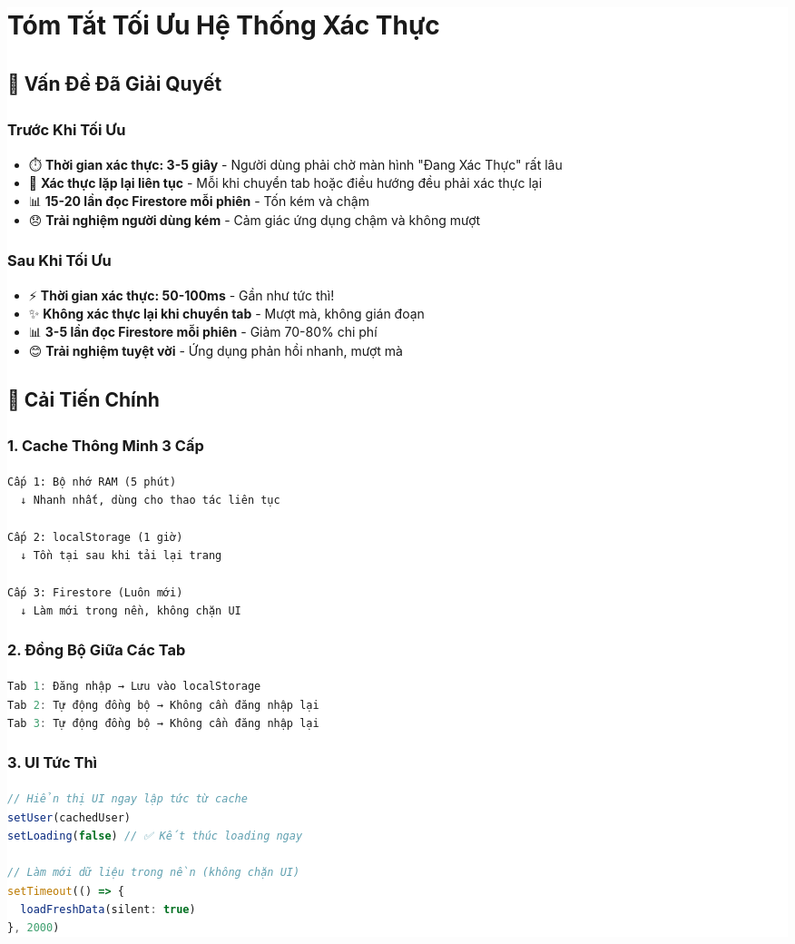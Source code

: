 # Tóm Tắt Tối Ưu Hệ Thống Xác Thực

## 🎯 Vấn Đề Đã Giải Quyết

### Trước Khi Tối Ưu
- ⏱️ **Thời gian xác thực: 3-5 giây** - Người dùng phải chờ màn hình "Đang Xác Thực" rất lâu
- 🔄 **Xác thực lặp lại liên tục** - Mỗi khi chuyển tab hoặc điều hướng đều phải xác thực lại
- 📊 **15-20 lần đọc Firestore mỗi phiên** - Tốn kém và chậm
- 😞 **Trải nghiệm người dùng kém** - Cảm giác ứng dụng chậm và không mượt

### Sau Khi Tối Ưu
- ⚡ **Thời gian xác thực: 50-100ms** - Gần như tức thì!
- ✨ **Không xác thực lại khi chuyển tab** - Mượt mà, không gián đoạn
- 📊 **3-5 lần đọc Firestore mỗi phiên** - Giảm 70-80% chi phí
- 😊 **Trải nghiệm tuyệt vời** - Ứng dụng phản hồi nhanh, mượt mà

## 🚀 Cải Tiến Chính

### 1. Cache Thông Minh 3 Cấp

```
Cấp 1: Bộ nhớ RAM (5 phút)
  ↓ Nhanh nhất, dùng cho thao tác liên tục
  
Cấp 2: localStorage (1 giờ)
  ↓ Tồn tại sau khi tải lại trang
  
Cấp 3: Firestore (Luôn mới)
  ↓ Làm mới trong nền, không chặn UI
```

### 2. Đồng Bộ Giữa Các Tab

```typescript
Tab 1: Đăng nhập → Lưu vào localStorage
Tab 2: Tự động đồng bộ → Không cần đăng nhập lại
Tab 3: Tự động đồng bộ → Không cần đăng nhập lại
```

### 3. UI Tức Thì

```typescript
// Hiển thị UI ngay lập tức từ cache
setUser(cachedUser)
setLoading(false) // ✅ Kết thúc loading ngay

// Làm mới dữ liệu trong nền (không chặn UI)
setTimeout(() => {
  loadFreshData(silent: true)
}, 2000)
```
